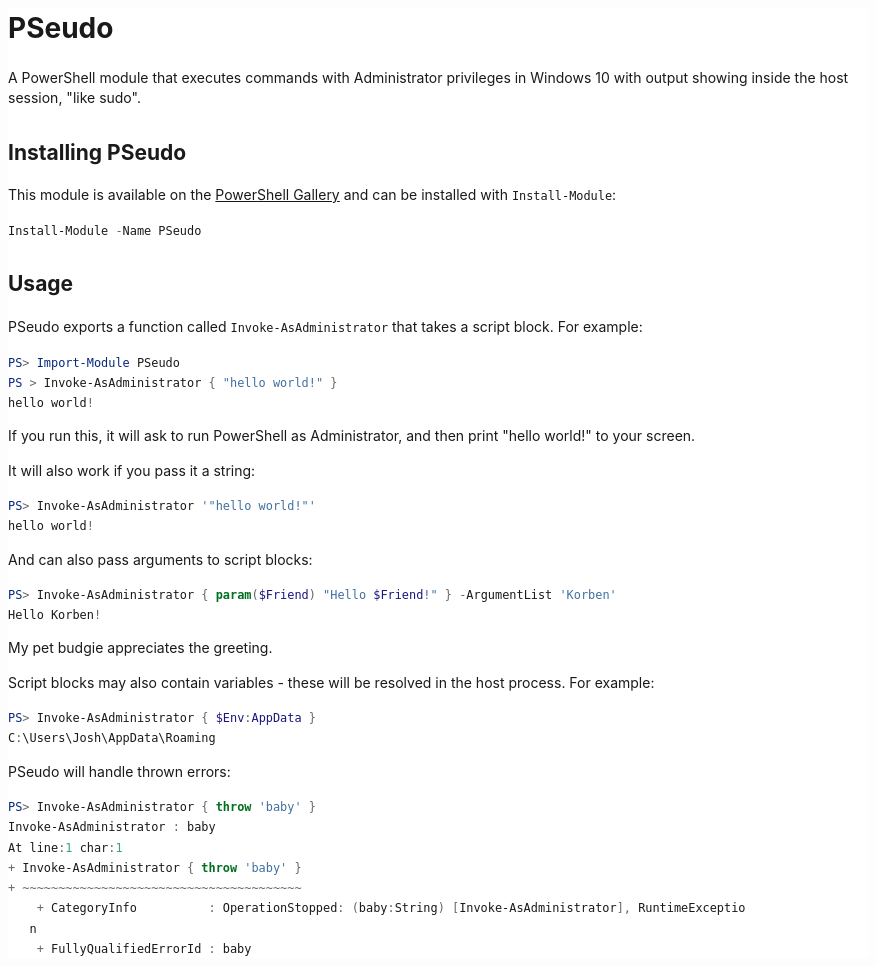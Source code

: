 # PSeudo

A PowerShell module that executes commands with Administrator privileges
in Windows 10 with output showing inside the host session, "like sudo".

## Installing PSeudo

This module is available on the
[PowerShell Gallery](https://www.powershellgallery.com/packages/PSeudo)
and can be installed with `Install-Module`:

```powershell
Install-Module -Name PSeudo
```

## Usage

PSeudo exports a function called `Invoke-AsAdministrator` that takes a
script block. For example:

```powershell
PS> Import-Module PSeudo
PS > Invoke-AsAdministrator { "hello world!" }
hello world!
```

If you run this, it will ask to run PowerShell as Administrator, and then
print "hello world!" to your screen.

It will also work if you pass it a string:

```powershell
PS> Invoke-AsAdministrator '"hello world!"'
hello world!
```

And can also pass arguments to script blocks:

```powershell
PS> Invoke-AsAdministrator { param($Friend) "Hello $Friend!" } -ArgumentList 'Korben'
Hello Korben!
```

My pet budgie appreciates the greeting.

Script blocks may also contain variables - these will be resolved in the host
process. For example:

```powershell
PS> Invoke-AsAdministrator { $Env:AppData }
C:\Users\Josh\AppData\Roaming
```

PSeudo will handle thrown errors:

```powershell
PS> Invoke-AsAdministrator { throw 'baby' }
Invoke-AsAdministrator : baby
At line:1 char:1
+ Invoke-AsAdministrator { throw 'baby' }
+ ~~~~~~~~~~~~~~~~~~~~~~~~~~~~~~~~~~~~~~~
    + CategoryInfo          : OperationStopped: (baby:String) [Invoke-AsAdministrator], RuntimeExceptio
   n
    + FullyQualifiedErrorId : baby

```
